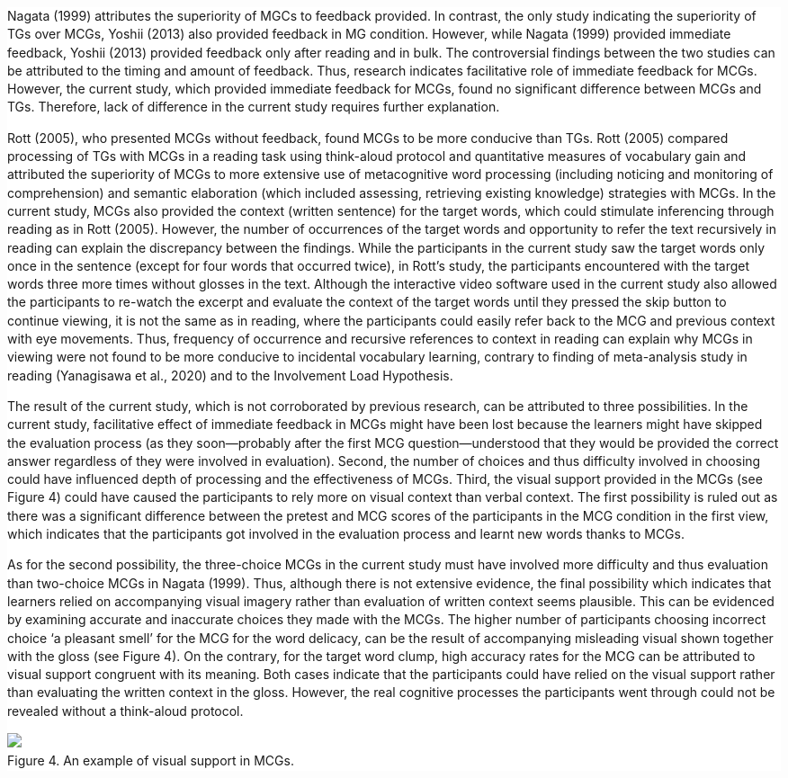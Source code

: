 Nagata (1999) attributes the superiority of MGCs to feedback provided. In contrast, the only study indicating the superiority of TGs over MCGs, Yoshii (2013) also provided feedback in MG condition. However, while Nagata (1999) provided immediate feedback, Yoshii (2013) provided feedback only after reading and in bulk. The controversial findings between the two studies can be attributed to the timing and amount of feedback. Thus, research indicates facilitative role of immediate feedback for MCGs. However, the current study, which provided immediate feedback for MCGs, found no significant difference between MCGs and TGs. Therefore, lack of difference in the current study requires further explanation.

Rott (2005), who presented MCGs without feedback, found MCGs to be more conducive than TGs. Rott (2005) compared processing of TGs with MCGs in a reading task using think-aloud protocol and quantitative measures of vocabulary gain and attributed the superiority of MCGs to more extensive use of metacognitive word processing (including noticing and monitoring of comprehension) and semantic elaboration (which included assessing, retrieving existing knowledge) strategies with MCGs. In the current study, MCGs also provided the context (written sentence) for the target words, which could stimulate inferencing through reading as in Rott (2005). However, the number of occurrences of the target words and opportunity to refer the text recursively in reading can explain the discrepancy between the findings. While the participants in the current study saw the target words only once in the sentence (except for four words that occurred twice), in Rott’s study, the participants encountered with the target words three more times without glosses in the text. Although the interactive video software used in the current study also allowed the participants to re-watch the excerpt and evaluate the context of the target words until they pressed the skip button to continue viewing, it is not the same as in reading, where the participants could easily refer back to the MCG and previous context with eye movements. Thus, frequency of occurrence and recursive references to context in reading can explain why MCGs in viewing were not found to be more conducive to incidental vocabulary learning, contrary to finding of meta-analysis study in reading (Yanagisawa et al., 2020) and to the Involvement Load Hypothesis.

The result of the current study, which is not corroborated by previous research, can be attributed to three possibilities. In the current study, facilitative effect of immediate feedback in MCGs might have been lost because the learners might have skipped the evaluation process (as they soon—probably after the first MCG question—understood that they would be provided the correct answer regardless of they were involved in evaluation). Second, the number of choices and thus difficulty involved in choosing could have influenced depth of processing and the effectiveness of MCGs. Third, the visual support provided in the MCGs (see Figure 4) could have caused the participants to rely more on visual context than verbal context. The first possibility is ruled out as there was a significant difference between the pretest and MCG scores of the participants in the MCG condition in the first view, which indicates that the participants got involved in the evaluation process and learnt new words thanks to MCGs.

As for the second possibility, the three-choice MCGs in the current study must have involved more difficulty and thus evaluation than two-choice MCGs in Nagata (1999). Thus, although there is not extensive evidence, the final possibility which indicates that learners relied on accompanying visual imagery rather than evaluation of written context seems plausible. This can be evidenced by examining accurate and inaccurate choices they made with the MCGs. The higher number of participants choosing incorrect choice ‘a pleasant smell’ for the MCG for the word delicacy, can be the result of accompanying misleading visual shown together with the gloss (see Figure 4). On the contrary, for the target word clump, high accuracy rates for the MCG can be attributed to visual support congruent with its meaning. Both cases indicate that the participants could have relied on the visual support rather than evaluating the written context in the gloss. However, the real cognitive processes the participants went through could not be revealed without a think-aloud protocol.

![](img/20650b771ee7d6e18c26de96dc3678cdbd7c546e1ec330f47e4d9c6dd075f96e.jpg)  
Figure 4. An example of visual support in MCGs.
